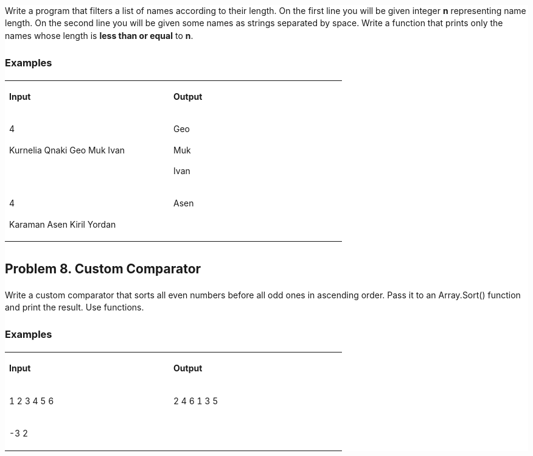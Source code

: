 <p>Write a program that filters a list of names according to their length. On the first line you will be given integer <strong>n</strong> representing name length. On the second line you will be given some names as strings separated by space. Write a function that prints only the names whose length is <strong>less than or equal</strong> to <strong>n</strong>.</p>
<h3>Examples</h3>
<table width="0">
<tbody>
<tr>
<td width="256">
<p><strong>Input</strong></p>
</td>
<td width="270">
<p><strong>Output</strong></p>
</td>
</tr>
<tr>
<td width="256">
<p>4</p>
<p>Kurnelia Qnaki Geo Muk Ivan</p>
</td>
<td width="270">
<p>Geo</p>
<p>Muk</p>
<p>Ivan</p>
</td>
</tr>
<tr>
<td width="256">
<p>4</p>
<p>Karaman Asen Kiril Yordan</p>
</td>
<td width="270">
<p>Asen</p>
</td>
</tr>
</tbody>
</table>
<h2>Problem 8. Custom Comparator</h2>
<p>Write a custom comparator that sorts all even numbers before all odd ones in ascending order. Pass it to an Array.Sort() function and print the result. Use functions.</p>
<h3>Examples</h3>
<table width="0">
<tbody>
<tr>
<td width="256">
<p><strong>Input</strong></p>
</td>
<td width="270">
<p><strong>Output</strong></p>
</td>
</tr>
<tr>
<td width="256">
<p>1 2 3 4 5 6</p>
</td>
<td width="270">
<p>2 4 6 1 3 5</p>
</td>
</tr>
<tr>
<td width="256">
<p>-3 2</p>
</td>
<td width="270">